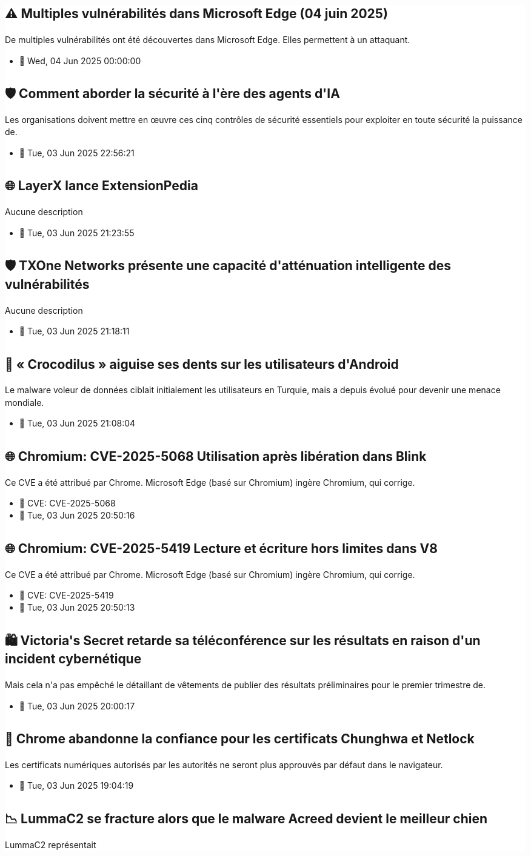 ## ⚠️ Multiples vulnérabilités dans Microsoft Edge (04 juin 2025)
De multiples vulnérabilités ont été découvertes dans Microsoft Edge. Elles permettent à un attaquant.
* 📅 Wed, 04 Jun 2025 00:00:00 

## 🛡️ Comment aborder la sécurité à l'ère des agents d'IA
Les organisations doivent mettre en œuvre ces cinq contrôles de sécurité essentiels pour exploiter en toute sécurité la puissance de.
* 📅 Tue, 03 Jun 2025 22:56:21 

## 🌐 LayerX lance ExtensionPedia
Aucune description
* 📅 Tue, 03 Jun 2025 21:23:55 

## 🛡️ TXOne Networks présente une capacité d'atténuation intelligente des vulnérabilités
Aucune description
* 📅 Tue, 03 Jun 2025 21:18:11 

## 🐊 « Crocodilus » aiguise ses dents sur les utilisateurs d'Android
Le malware voleur de données ciblait initialement les utilisateurs en Turquie, mais a depuis évolué pour devenir une menace mondiale.
* 📅 Tue, 03 Jun 2025 21:08:04 

## 🌐 Chromium: CVE-2025-5068 Utilisation après libération dans Blink
Ce CVE a été attribué par Chrome. Microsoft Edge (basé sur Chromium) ingère Chromium, qui corrige.
* 🔗 CVE: CVE-2025-5068
* 📅 Tue, 03 Jun 2025 20:50:16 

## 🌐 Chromium: CVE-2025-5419 Lecture et écriture hors limites dans V8
Ce CVE a été attribué par Chrome. Microsoft Edge (basé sur Chromium) ingère Chromium, qui corrige.
* 🔗 CVE: CVE-2025-5419
* 📅 Tue, 03 Jun 2025 20:50:13 

## 🛍️ Victoria's Secret retarde sa téléconférence sur les résultats en raison d'un incident cybernétique
Mais cela n'a pas empêché le détaillant de vêtements de publier des résultats préliminaires pour le premier trimestre de.
* 📅 Tue, 03 Jun 2025 20:00:17 

## 🚫 Chrome abandonne la confiance pour les certificats Chunghwa et Netlock
Les certificats numériques autorisés par les autorités ne seront plus approuvés par défaut dans le navigateur.
* 📅 Tue, 03 Jun 2025 19:04:19 

## 📉 LummaC2 se fracture alors que le malware Acreed devient le meilleur chien
LummaC2 représentait